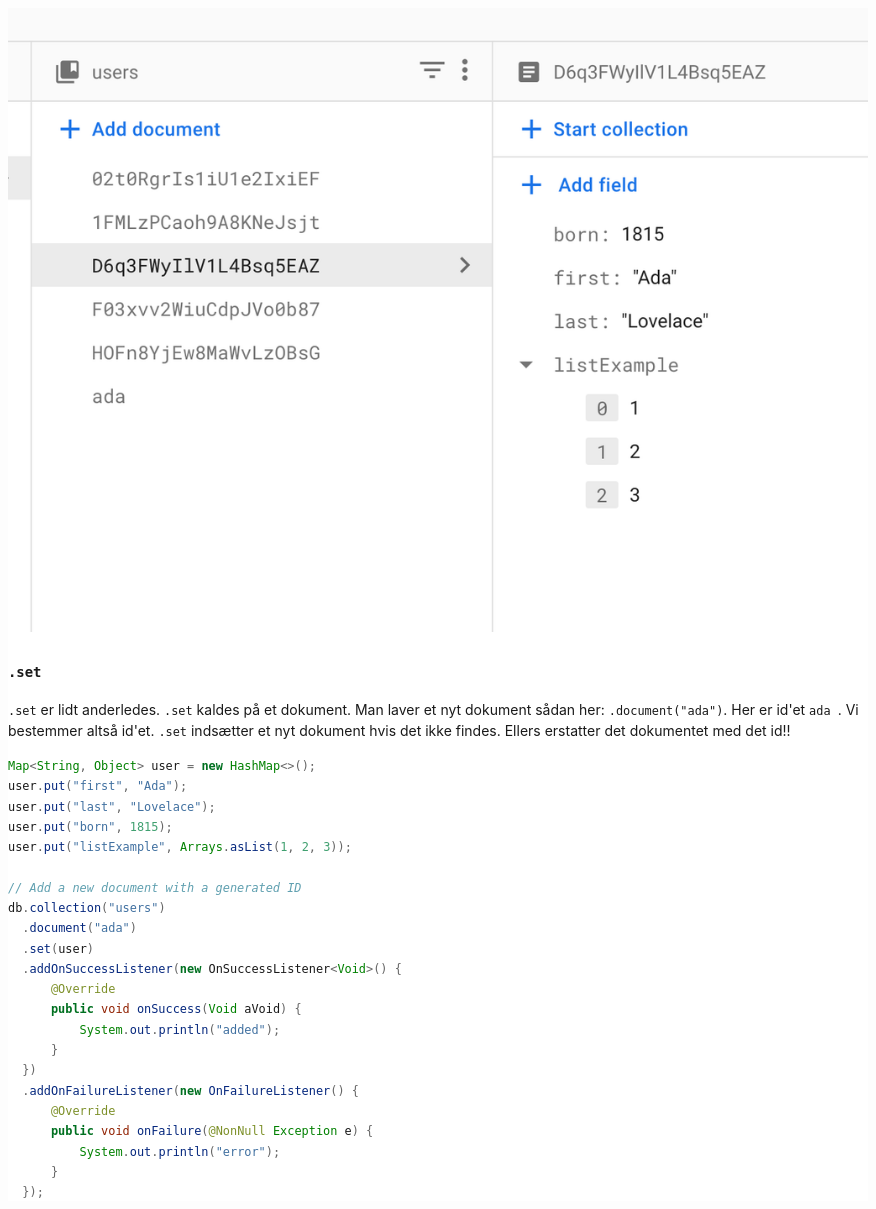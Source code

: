 ![Firestore example](assets/CleanShot-2023-03-24-at-09.55.44.png)



### `.set`

`.set` er lidt anderledes. `.set` kaldes på et dokument. Man laver et nyt dokument sådan her: `.document("ada")`. Her er id'et  `ada `. Vi bestemmer altså id'et. 
`.set` indsætter et nyt dokument hvis det ikke findes. Ellers erstatter det dokumentet med det id!!

```java
Map<String, Object> user = new HashMap<>();
user.put("first", "Ada");
user.put("last", "Lovelace");
user.put("born", 1815);
user.put("listExample", Arrays.asList(1, 2, 3));

// Add a new document with a generated ID
db.collection("users")
  .document("ada")
  .set(user)
  .addOnSuccessListener(new OnSuccessListener<Void>() {
      @Override
      public void onSuccess(Void aVoid) {
          System.out.println("added");
      }
  })
  .addOnFailureListener(new OnFailureListener() {
      @Override
      public void onFailure(@NonNull Exception e) {
          System.out.println("error");
      }
  });
```